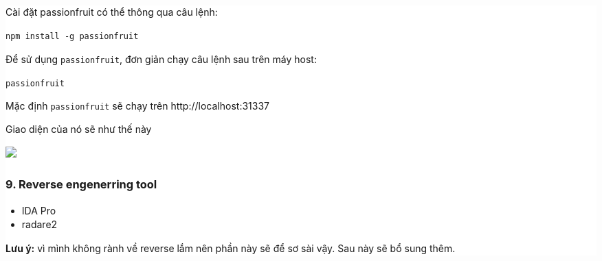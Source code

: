 Cài đặt passionfruit có thể thông qua câu lệnh:
```
npm install -g passionfruit
```
 Để sử dụng `passionfruit`, đơn giản chạy câu lệnh sau trên máy host:
```
passionfruit
```
Mặc định `passionfruit` sẽ chạy trên http://localhost:31337

Giao diện của nó sẽ như thế này 

![](https://images.viblo.asia/e3a7f593-d155-43d5-8c50-9e3ec1df4ae7.png)

### 9. Reverse engenerring tool
- IDA Pro
- radare2

**Lưu ý:** vì mình không rành về reverse lắm nên phần này sẽ để sơ sài vậy. Sau này sẽ bổ sung thêm.